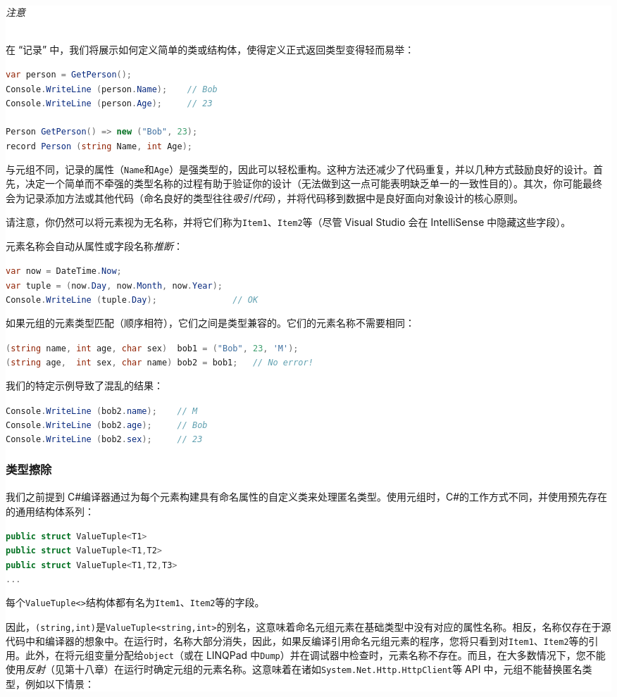 ###### 注意

在 “记录” 中，我们将展示如何定义简单的类或结构体，使得定义正式返回类型变得轻而易举：

```cs
var person = GetPerson();
Console.WriteLine (person.Name);    // Bob
Console.WriteLine (person.Age);     // 23

Person GetPerson() => new ("Bob", 23); 
record Person (string Name, int Age);
```

与元组不同，记录的属性（`Name`和`Age`）是强类型的，因此可以轻松重构。这种方法还减少了代码重复，并以几种方式鼓励良好的设计。首先，决定一个简单而不牵强的类型名称的过程有助于验证你的设计（无法做到这一点可能表明缺乏单一的一致性目的）。其次，你可能最终会为记录添加方法或其他代码（命名良好的类型往往*吸引代码*），并将代码移到数据中是良好面向对象设计的核心原则。

请注意，你仍然可以将元素视为无名称，并将它们称为`Item1`、`Item2`等（尽管 Visual Studio 会在 IntelliSense 中隐藏这些字段）。

元素名称会自动从属性或字段名称*推断*：

```cs
var now = DateTime.Now;
var tuple = (now.Day, now.Month, now.Year);
Console.WriteLine (tuple.Day);               // OK
```

如果元组的元素类型匹配（顺序相符），它们之间是类型兼容的。它们的元素名称不需要相同：

```cs
(string name, int age, char sex)  bob1 = ("Bob", 23, 'M');
(string age,  int sex, char name) bob2 = bob1;   // No error!
```

我们的特定示例导致了混乱的结果：

```cs
Console.WriteLine (bob2.name);    // M
Console.WriteLine (bob2.age);     // Bob
Console.WriteLine (bob2.sex);     // 23
```

### 类型擦除

我们之前提到 C#编译器通过为每个元素构建具有命名属性的自定义类来处理匿名类型。使用元组时，C#的工作方式不同，并使用预先存在的通用结构体系列：

```cs
public struct ValueTuple<T1>
public struct ValueTuple<T1,T2>
public struct ValueTuple<T1,T2,T3>
...
```

每个`ValueTuple<>`结构体都有名为`Item1`、`Item2`等的字段。

因此，`(string,int)`是`ValueTuple<string,int>`的别名，这意味着命名元组元素在基础类型中没有对应的属性名称。相反，名称仅存在于源代码中和编译器的想象中。在运行时，名称大部分消失，因此，如果反编译引用命名元组元素的程序，您将只看到对`Item1`、`Item2`等的引用。此外，在将元组变量分配给`object`（或在 LINQPad 中`Dump`）并在调试器中检查时，元素名称不存在。而且，在大多数情况下，您不能使用*反射*（见第十八章）在运行时确定元组的元素名称。这意味着在诸如`System.Net.Http.HttpClient`等 API 中，元组不能替换匿名类型，例如以下情景：
